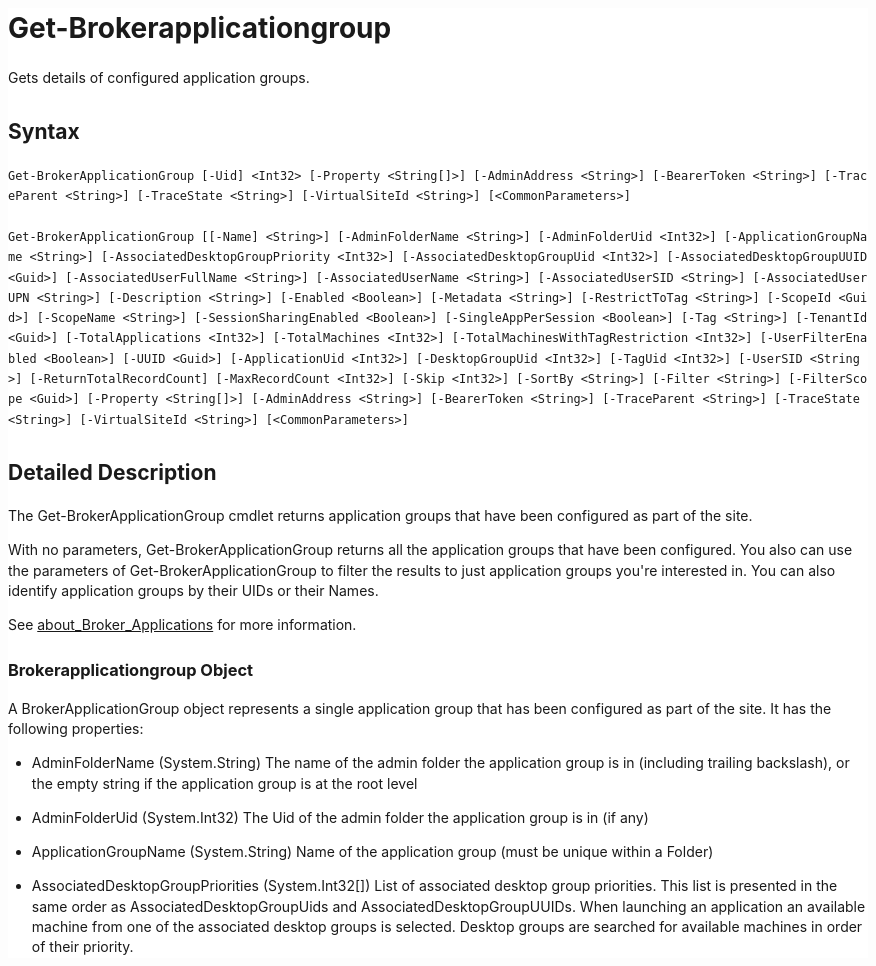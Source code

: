 ﻿
# Get-Brokerapplicationgroup
Gets details of configured application groups.
## Syntax

```
Get-BrokerApplicationGroup [-Uid] <Int32> [-Property <String[]>] [-AdminAddress <String>] [-BearerToken <String>] [-TraceParent <String>] [-TraceState <String>] [-VirtualSiteId <String>] [<CommonParameters>]  
  
Get-BrokerApplicationGroup [[-Name] <String>] [-AdminFolderName <String>] [-AdminFolderUid <Int32>] [-ApplicationGroupName <String>] [-AssociatedDesktopGroupPriority <Int32>] [-AssociatedDesktopGroupUid <Int32>] [-AssociatedDesktopGroupUUID <Guid>] [-AssociatedUserFullName <String>] [-AssociatedUserName <String>] [-AssociatedUserSID <String>] [-AssociatedUserUPN <String>] [-Description <String>] [-Enabled <Boolean>] [-Metadata <String>] [-RestrictToTag <String>] [-ScopeId <Guid>] [-ScopeName <String>] [-SessionSharingEnabled <Boolean>] [-SingleAppPerSession <Boolean>] [-Tag <String>] [-TenantId <Guid>] [-TotalApplications <Int32>] [-TotalMachines <Int32>] [-TotalMachinesWithTagRestriction <Int32>] [-UserFilterEnabled <Boolean>] [-UUID <Guid>] [-ApplicationUid <Int32>] [-DesktopGroupUid <Int32>] [-TagUid <Int32>] [-UserSID <String>] [-ReturnTotalRecordCount] [-MaxRecordCount <Int32>] [-Skip <Int32>] [-SortBy <String>] [-Filter <String>] [-FilterScope <Guid>] [-Property <String[]>] [-AdminAddress <String>] [-BearerToken <String>] [-TraceParent <String>] [-TraceState <String>] [-VirtualSiteId <String>] [<CommonParameters>]
```

## Detailed Description
The Get-BrokerApplicationGroup cmdlet returns application groups that have been configured as part of the site.

With no parameters, Get-BrokerApplicationGroup returns all the application groups that have been configured. You also can use the parameters of Get-BrokerApplicationGroup to filter the results to just application groups you're interested in. You can also identify application groups by their UIDs or their Names.

See [about\_Broker\_Applications](../about_Broker_Applications/) for more information.


### Brokerapplicationgroup Object
A BrokerApplicationGroup object represents a single application group that has been configured as part of the site. It has the following properties:


  * AdminFolderName (System.String) The name of the admin folder the application group is in (including trailing backslash), or the empty string if the application group is at the root level

  * AdminFolderUid (System.Int32) The Uid of the admin folder the application group is in (if any)

  * ApplicationGroupName (System.String) Name of the application group (must be unique within a Folder)

  * AssociatedDesktopGroupPriorities (System.Int32\[\]) List of associated desktop group priorities. This list is presented in the same order as AssociatedDesktopGroupUids and AssociatedDesktopGroupUUIDs.
    When launching an application an available machine from one of the associated desktop groups is selected. Desktop groups are searched for available machines in order of their priority.
